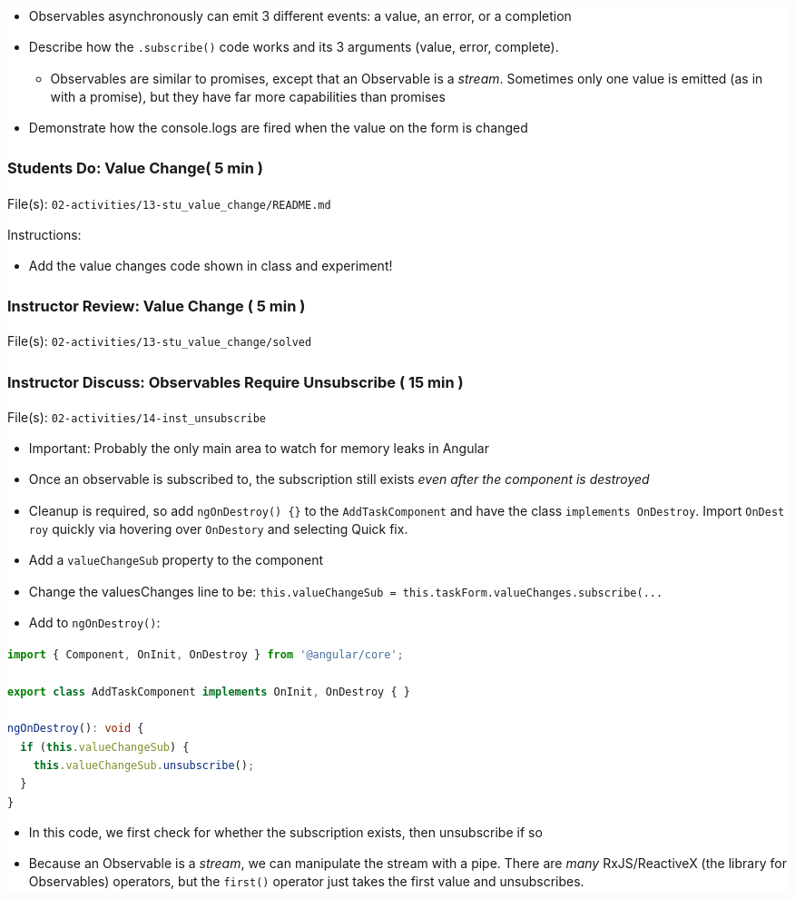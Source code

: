 * Observables asynchronously can emit 3 different events: a value, an error, or a completion

* Describe how the `.subscribe()` code works and its 3 arguments (value, error, complete).

    * Observables are similar to promises, except that an Observable is a *stream*. Sometimes only one value is emitted (as in with a promise), but they have far more capabilities than promises

* Demonstrate how the console.logs are fired when the value on the form is changed

### Students Do: Value Change( 5 min )

File(s): `02-activities/13-stu_value_change/README.md`

Instructions:

* Add the value changes code shown in class and experiment!

### Instructor Review: Value Change ( 5 min )

File(s): `02-activities/13-stu_value_change/solved`

### Instructor Discuss: Observables Require Unsubscribe ( 15 min )

File(s): `02-activities/14-inst_unsubscribe`

* Important: Probably the only main area to watch for memory leaks in Angular

* Once an observable is subscribed to, the subscription still exists *even after the component is destroyed*

* Cleanup is required, so add `ngOnDestroy() {}` to the `AddTaskComponent` and have the class `implements OnDestroy`. Import `OnDestroy` quickly via hovering over `OnDestory` and selecting Quick fix.

* Add a `valueChangeSub` property to the component

* Change the valuesChanges line to be: `this.valueChangeSub = this.taskForm.valueChanges.subscribe(...`

* Add to `ngOnDestroy()`:

```typescript
import { Component, OnInit, OnDestroy } from '@angular/core';

export class AddTaskComponent implements OnInit, OnDestroy { }

ngOnDestroy(): void {
  if (this.valueChangeSub) {
    this.valueChangeSub.unsubscribe();
  }
}
```

* In this code, we first check for whether the subscription exists, then unsubscribe if so

* Because an Observable is a *stream*, we can manipulate the stream with a pipe. There are *many* RxJS/ReactiveX (the library for Observables) operators, but the `first()` operator just takes the first value and unsubscribes.
